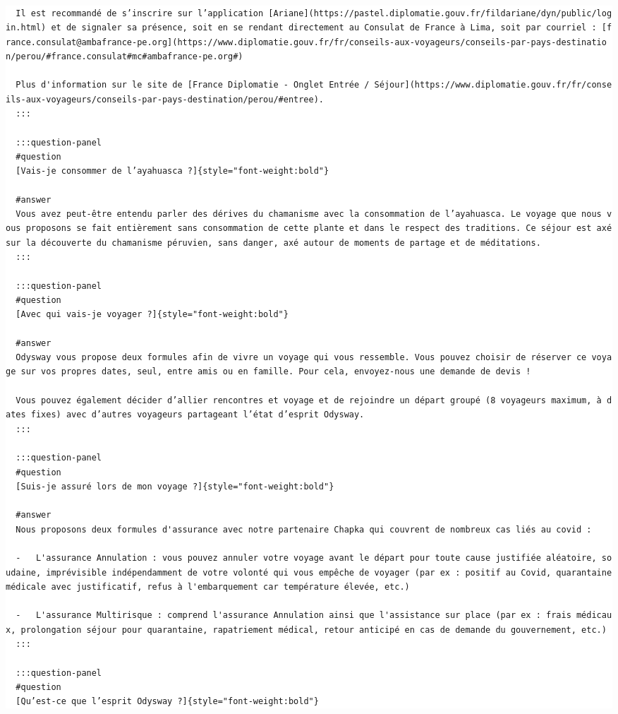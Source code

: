       Il est recommandé de s’inscrire sur l’application [Ariane](https://pastel.diplomatie.gouv.fr/fildariane/dyn/public/login.html) et de signaler sa présence, soit en se rendant directement au Consulat de France à Lima, soit par courriel : [france.consulat@ambafrance-pe.org](https://www.diplomatie.gouv.fr/fr/conseils-aux-voyageurs/conseils-par-pays-destination/perou/#france.consulat#mc#ambafrance-pe.org#)
      
      Plus d'information sur le site de [France Diplomatie - Onglet Entrée / Séjour](https://www.diplomatie.gouv.fr/fr/conseils-aux-voyageurs/conseils-par-pays-destination/perou/#entree).
      :::

      :::question-panel
      #question
      [Vais-je consommer de l’ayahuasca ?]{style="font-weight:bold"}
      
      #answer
      Vous avez peut-être entendu parler des dérives du chamanisme avec la consommation de l’ayahuasca. Le voyage que nous vous proposons se fait entièrement sans consommation de cette plante et dans le respect des traditions. Ce séjour est axé sur la découverte du chamanisme péruvien, sans danger, axé autour de moments de partage et de méditations.
      :::

      :::question-panel
      #question
      [Avec qui vais-je voyager ?]{style="font-weight:bold"}
      
      #answer
      Odysway vous propose deux formules afin de vivre un voyage qui vous ressemble. Vous pouvez choisir de réserver ce voyage sur vos propres dates, seul, entre amis ou en famille. Pour cela, envoyez-nous une demande de devis !
      
      Vous pouvez également décider d’allier rencontres et voyage et de rejoindre un départ groupé (8 voyageurs maximum, à dates fixes) avec d’autres voyageurs partageant l’état d’esprit Odysway.
      :::

      :::question-panel
      #question
      [Suis-je assuré lors de mon voyage ?]{style="font-weight:bold"}
      
      #answer
      Nous proposons deux formules d'assurance avec notre partenaire Chapka qui couvrent de nombreux cas liés au covid :
      
      -   L'assurance Annulation : vous pouvez annuler votre voyage avant le départ pour toute cause justifiée aléatoire, soudaine, imprévisible indépendamment de votre volonté qui vous empêche de voyager (par ex : positif au Covid, quarantaine médicale avec justificatif, refus à l'embarquement car température élevée, etc.)
      
      -   L'assurance Multirisque : comprend l'assurance Annulation ainsi que l'assistance sur place (par ex : frais médicaux, prolongation séjour pour quarantaine, rapatriement médical, retour anticipé en cas de demande du gouvernement, etc.)
      :::

      :::question-panel
      #question
      [Qu’est-ce que l’esprit Odysway ?]{style="font-weight:bold"}
      